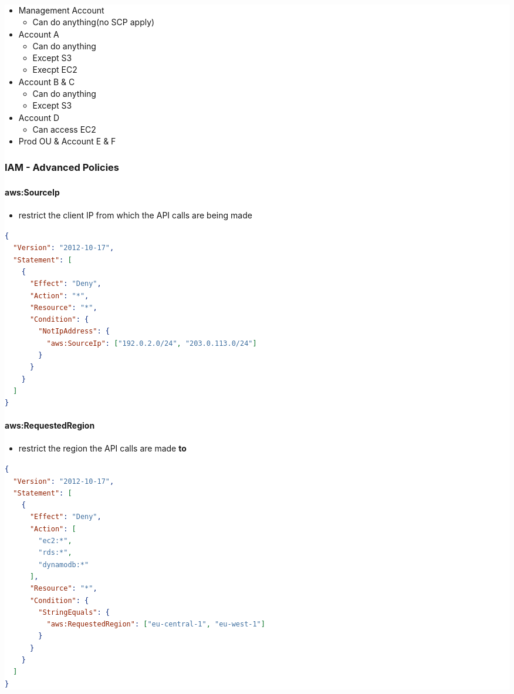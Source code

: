 * Management Account
    * Can do anything(no SCP apply)
* Account A
    * Can do anything
    * Except S3
    * Execpt EC2
* Account B & C
    * Can do anything
    * Except S3
* Account D
    * Can access EC2
* Prod OU & Account E & F


### IAM - Advanced Policies

#### aws:SourceIp

* restrict the client IP from which the API calls are being made

```json
{
  "Version": "2012-10-17",
  "Statement": [
    {
      "Effect": "Deny",
      "Action": "*",
      "Resource": "*",
      "Condition": {
        "NotIpAddress": {
          "aws:SourceIp": ["192.0.2.0/24", "203.0.113.0/24"]
        }
      }
    }
  ]
}
```

#### aws:RequestedRegion

* restrict the region the API calls are made **to**

```json
{
  "Version": "2012-10-17",
  "Statement": [
    {
      "Effect": "Deny",
      "Action": [
        "ec2:*",
        "rds:*",
        "dynamodb:*"
      ],
      "Resource": "*",
      "Condition": {
        "StringEquals": {
          "aws:RequestedRegion": ["eu-central-1", "eu-west-1"]
        }
      }
    }
  ]
}
```
